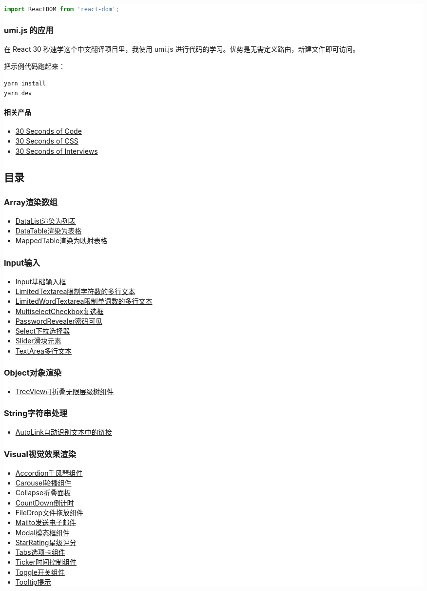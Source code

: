 ```js
import ReactDOM from 'react-dom';
```

### umi.js 的应用

在 React 30 秒速学这个中文翻译项目里，我使用 umi.js 进行代码的学习。优势是无需定义路由，新建文件即可访问。

把示例代码跑起来：

```
yarn install
yarn dev
```

#### 相关产品

- [30 Seconds of Code](https://30secondsofcode.org)
- [30 Seconds of CSS](https://30-seconds.github.io/30-seconds-of-css/)
- [30 Seconds of Interviews](https://30secondsofinterviews.org/)

## 目录

### Array渲染数组

* [DataList渲染为列表](#DataList渲染为列表)
* [DataTable渲染为表格](#DataTable渲染为表格)
* [MappedTable渲染为映射表格](#MappedTable渲染为映射表格)


### Input输入

* [Input基础输入框](#Input基础输入框)
* [LimitedTextarea限制字符数的多行文本](#LimitedTextarea限制字符数的多行文本)
* [LimitedWordTextarea限制单词数的多行文本](#LimitedWordTextarea限制单词数的多行文本)
* [MultiselectCheckbox复选框](#MultiselectCheckbox复选框)
* [PasswordRevealer密码可见](#PasswordRevealer密码可见)
* [Select下拉选择器](#Select下拉选择器)
* [Slider滑块元素](#Slider滑块元素)
* [TextArea多行文本](#TextArea多行文本)


### Object对象渲染

* [TreeView可折叠无限层级树组件](#TreeView可折叠无限层级树组件)


### String字符串处理

* [AutoLink自动识别文本中的链接](#AutoLink自动识别文本中的链接)


### Visual视觉效果渲染

* [Accordion手风琴组件](#Accordion手风琴组件)
* [Carousel轮播组件](#Carousel轮播组件)
* [Collapse折叠面板](#Collapse折叠面板)
* [CountDown倒计时](#CountDown倒计时)
* [FileDrop文件拖放组件](#FileDrop文件拖放组件)
* [Mailto发送电子邮件](#Mailto发送电子邮件)
* [Modal模态框组件](#Modal模态框组件)
* [StarRating星级评分](#StarRating星级评分)
* [Tabs选项卡组件](#Tabs选项卡组件)
* [Ticker时间控制组件](#Ticker时间控制组件)
* [Toggle开关组件](#Toggle开关组件)
* [Tooltip提示](#Tooltip提示)
